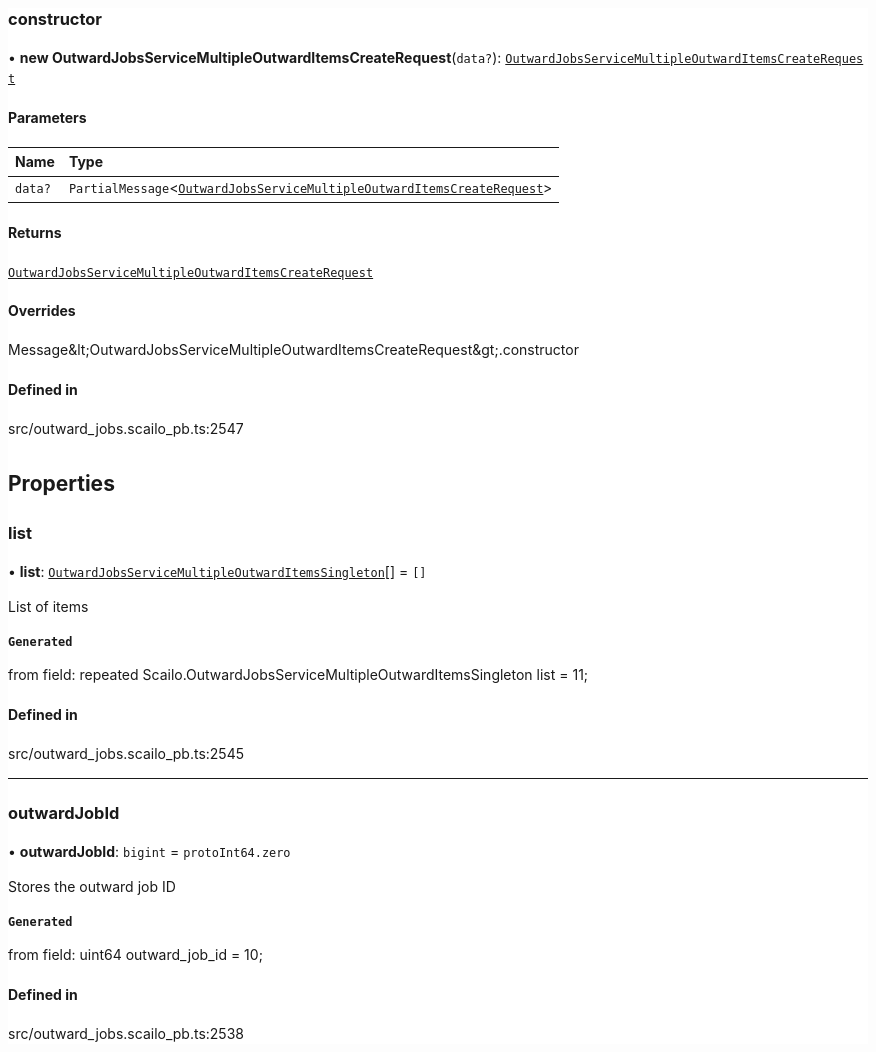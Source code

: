### constructor

• **new OutwardJobsServiceMultipleOutwardItemsCreateRequest**(`data?`): [`OutwardJobsServiceMultipleOutwardItemsCreateRequest`](OutwardJobsServiceMultipleOutwardItemsCreateRequest.md)

#### Parameters

| Name | Type |
| :------ | :------ |
| `data?` | `PartialMessage`\<[`OutwardJobsServiceMultipleOutwardItemsCreateRequest`](OutwardJobsServiceMultipleOutwardItemsCreateRequest.md)\> |

#### Returns

[`OutwardJobsServiceMultipleOutwardItemsCreateRequest`](OutwardJobsServiceMultipleOutwardItemsCreateRequest.md)

#### Overrides

Message\&lt;OutwardJobsServiceMultipleOutwardItemsCreateRequest\&gt;.constructor

#### Defined in

src/outward_jobs.scailo_pb.ts:2547

## Properties

### list

• **list**: [`OutwardJobsServiceMultipleOutwardItemsSingleton`](OutwardJobsServiceMultipleOutwardItemsSingleton.md)[] = `[]`

List of items

**`Generated`**

from field: repeated Scailo.OutwardJobsServiceMultipleOutwardItemsSingleton list = 11;

#### Defined in

src/outward_jobs.scailo_pb.ts:2545

___

### outwardJobId

• **outwardJobId**: `bigint` = `protoInt64.zero`

Stores the outward job ID

**`Generated`**

from field: uint64 outward_job_id = 10;

#### Defined in

src/outward_jobs.scailo_pb.ts:2538
